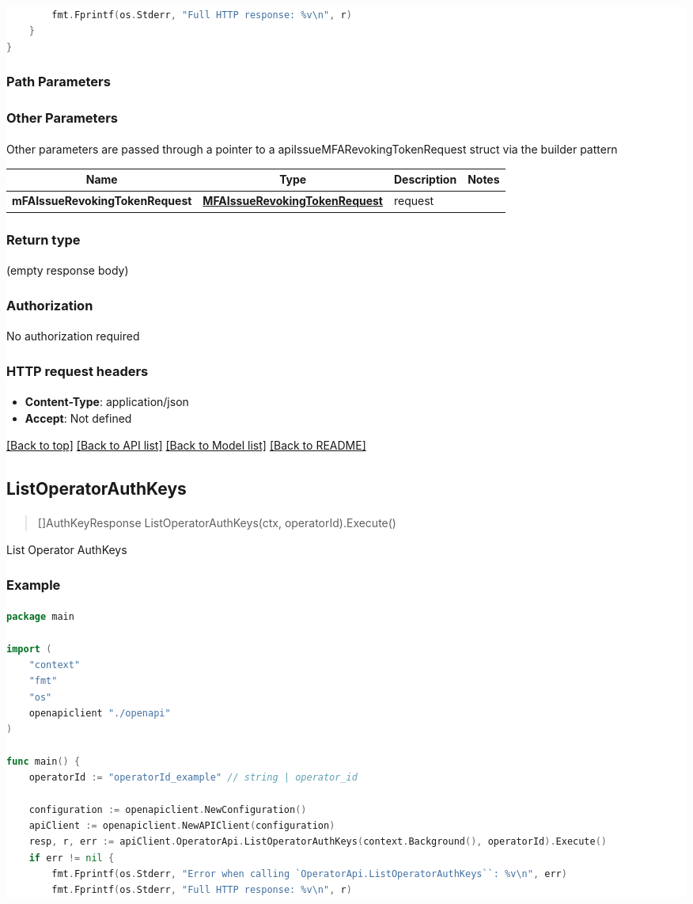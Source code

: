 ```go
        fmt.Fprintf(os.Stderr, "Full HTTP response: %v\n", r)
    }
}
```

### Path Parameters



### Other Parameters

Other parameters are passed through a pointer to a apiIssueMFARevokingTokenRequest struct via the builder pattern


Name | Type | Description  | Notes
------------- | ------------- | ------------- | -------------
 **mFAIssueRevokingTokenRequest** | [**MFAIssueRevokingTokenRequest**](MFAIssueRevokingTokenRequest.md) | request | 

### Return type

 (empty response body)

### Authorization

No authorization required

### HTTP request headers

- **Content-Type**: application/json
- **Accept**: Not defined

[[Back to top]](#) [[Back to API list]](../README.md#documentation-for-api-endpoints)
[[Back to Model list]](../README.md#documentation-for-models)
[[Back to README]](../README.md)


## ListOperatorAuthKeys

> []AuthKeyResponse ListOperatorAuthKeys(ctx, operatorId).Execute()

List Operator AuthKeys



### Example

```go
package main

import (
    "context"
    "fmt"
    "os"
    openapiclient "./openapi"
)

func main() {
    operatorId := "operatorId_example" // string | operator_id

    configuration := openapiclient.NewConfiguration()
    apiClient := openapiclient.NewAPIClient(configuration)
    resp, r, err := apiClient.OperatorApi.ListOperatorAuthKeys(context.Background(), operatorId).Execute()
    if err != nil {
        fmt.Fprintf(os.Stderr, "Error when calling `OperatorApi.ListOperatorAuthKeys``: %v\n", err)
        fmt.Fprintf(os.Stderr, "Full HTTP response: %v\n", r)
```